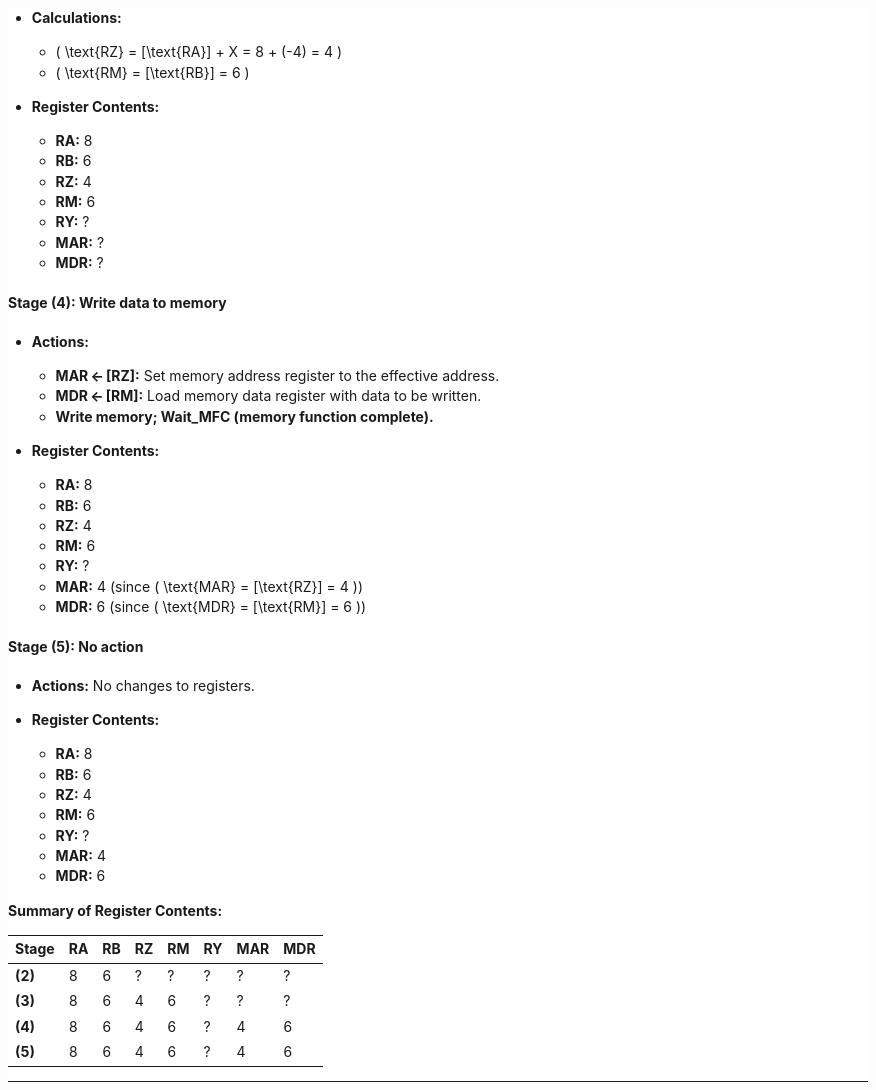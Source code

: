 - **Calculations:**
  - \( \text{RZ} = [\text{RA}] + X = 8 + (-4) = 4 \)
  - \( \text{RM} = [\text{RB}] = 6 \)

- **Register Contents:**
  - **RA:** 8
  - **RB:** 6
  - **RZ:** 4
  - **RM:** 6
  - **RY:** ?
  - **MAR:** ?
  - **MDR:** ?

#### **Stage (4): Write data to memory**

- **Actions:**
  - **MAR ← [RZ]:** Set memory address register to the effective address.
  - **MDR ← [RM]:** Load memory data register with data to be written.
  - **Write memory; Wait_MFC (memory function complete).**

- **Register Contents:**
  - **RA:** 8
  - **RB:** 6
  - **RZ:** 4
  - **RM:** 6
  - **RY:** ?
  - **MAR:** 4 (since \( \text{MAR} = [\text{RZ}] = 4 \))
  - **MDR:** 6 (since \( \text{MDR} = [\text{RM}] = 6 \))

#### **Stage (5): No action**

- **Actions:** No changes to registers.

- **Register Contents:**
  - **RA:** 8
  - **RB:** 6
  - **RZ:** 4
  - **RM:** 6
  - **RY:** ?
  - **MAR:** 4
  - **MDR:** 6

**Summary of Register Contents:**

| **Stage** | **RA** | **RB** | **RZ** | **RM** | **RY** | **MAR** | **MDR** |
|-----------|--------|--------|--------|--------|--------|---------|---------|
| **(2)**   |   8    |   6    |   ?    |   ?    |   ?    |    ?    |    ?    |
| **(3)**   |   8    |   6    |   4    |   6    |   ?    |    ?    |    ?    |
| **(4)**   |   8    |   6    |   4    |   6    |   ?    |    4    |    6    |
| **(5)**   |   8    |   6    |   4    |   6    |   ?    |    4    |    6    |

---
